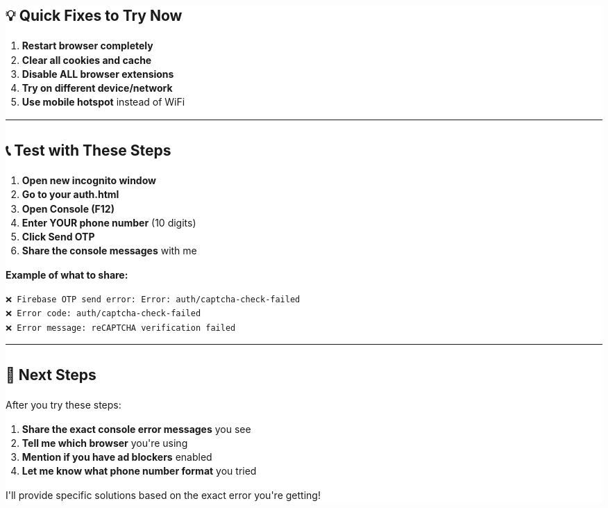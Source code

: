 
## 💡 **Quick Fixes to Try Now**

1. **Restart browser completely**
2. **Clear all cookies and cache**
3. **Disable ALL browser extensions**
4. **Try on different device/network**
5. **Use mobile hotspot** instead of WiFi

---

## 📞 **Test with These Steps**

1. **Open new incognito window**
2. **Go to your auth.html**
3. **Open Console (F12)**
4. **Enter YOUR phone number** (10 digits)
5. **Click Send OTP**
6. **Share the console messages** with me

**Example of what to share:**
```
❌ Firebase OTP send error: Error: auth/captcha-check-failed
❌ Error code: auth/captcha-check-failed
❌ Error message: reCAPTCHA verification failed
```

---

## 🎯 **Next Steps**

After you try these steps:

1. **Share the exact console error messages** you see
2. **Tell me which browser** you're using
3. **Mention if you have ad blockers** enabled
4. **Let me know what phone number format** you tried

I'll provide specific solutions based on the exact error you're getting!
